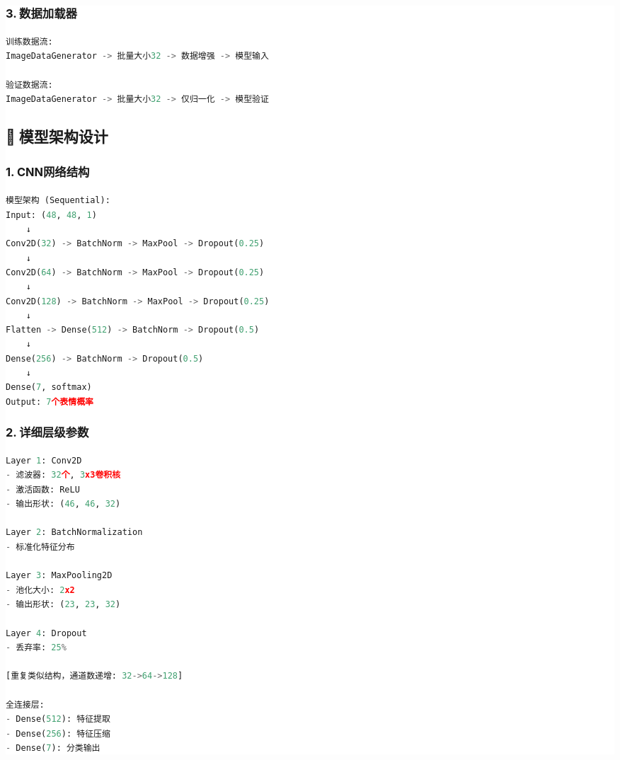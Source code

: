 ### 3. 数据加载器
```python
训练数据流:
ImageDataGenerator -> 批量大小32 -> 数据增强 -> 模型输入

验证数据流:
ImageDataGenerator -> 批量大小32 -> 仅归一化 -> 模型验证
```

## 🧠 模型架构设计

### 1. CNN网络结构
```python
模型架构 (Sequential):
Input: (48, 48, 1)
    ↓
Conv2D(32) -> BatchNorm -> MaxPool -> Dropout(0.25)
    ↓
Conv2D(64) -> BatchNorm -> MaxPool -> Dropout(0.25)
    ↓
Conv2D(128) -> BatchNorm -> MaxPool -> Dropout(0.25)
    ↓
Flatten -> Dense(512) -> BatchNorm -> Dropout(0.5)
    ↓
Dense(256) -> BatchNorm -> Dropout(0.5)
    ↓
Dense(7, softmax)
Output: 7个表情概率
```

### 2. 详细层级参数
```python
Layer 1: Conv2D
- 滤波器: 32个, 3x3卷积核
- 激活函数: ReLU
- 输出形状: (46, 46, 32)

Layer 2: BatchNormalization
- 标准化特征分布

Layer 3: MaxPooling2D
- 池化大小: 2x2
- 输出形状: (23, 23, 32)

Layer 4: Dropout
- 丢弃率: 25%

[重复类似结构，通道数递增: 32->64->128]

全连接层:
- Dense(512): 特征提取
- Dense(256): 特征压缩
- Dense(7): 分类输出
```
